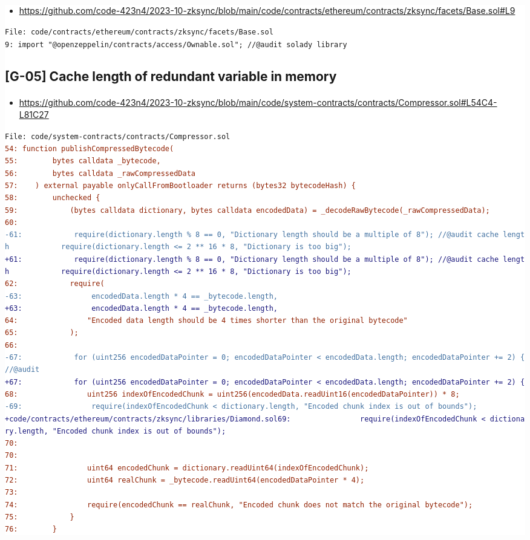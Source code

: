 - https://github.com/code-423n4/2023-10-zksync/blob/main/code/contracts/ethereum/contracts/zksync/facets/Base.sol#L9

```solidity
File: code/contracts/ethereum/contracts/zksync/facets/Base.sol
9: import "@openzeppelin/contracts/access/Ownable.sol"; //@audit solady library
```

## [G-05] Cache length of redundant variable in memory

- https://github.com/code-423n4/2023-10-zksync/blob/main/code/system-contracts/contracts/Compressor.sol#L54C4-L81C27

```diff
File: code/system-contracts/contracts/Compressor.sol
54: function publishCompressedBytecode(
55:        bytes calldata _bytecode,
56:        bytes calldata _rawCompressedData
57:    ) external payable onlyCallFromBootloader returns (bytes32 bytecodeHash) {
58:        unchecked {
59:            (bytes calldata dictionary, bytes calldata encodedData) = _decodeRawBytecode(_rawCompressedData);
60:
-61:            require(dictionary.length % 8 == 0, "Dictionary length should be a multiple of 8"); //@audit cache length            require(dictionary.length <= 2 ** 16 * 8, "Dictionary is too big");
+61:            require(dictionary.length % 8 == 0, "Dictionary length should be a multiple of 8"); //@audit cache length            require(dictionary.length <= 2 ** 16 * 8, "Dictionary is too big");
62:            require(
-63:                encodedData.length * 4 == _bytecode.length,
+63:                encodedData.length * 4 == _bytecode.length,
64:                "Encoded data length should be 4 times shorter than the original bytecode"
65:            );
66:
-67:            for (uint256 encodedDataPointer = 0; encodedDataPointer < encodedData.length; encodedDataPointer += 2) { //@audit
+67:            for (uint256 encodedDataPointer = 0; encodedDataPointer < encodedData.length; encodedDataPointer += 2) {
68:                uint256 indexOfEncodedChunk = uint256(encodedData.readUint16(encodedDataPointer)) * 8;
-69:                require(indexOfEncodedChunk < dictionary.length, "Encoded chunk index is out of bounds");
+code/contracts/ethereum/contracts/zksync/libraries/Diamond.sol69:                require(indexOfEncodedChunk < dictionary.length, "Encoded chunk index is out of bounds");
70:
70:
71:                uint64 encodedChunk = dictionary.readUint64(indexOfEncodedChunk);
72:                uint64 realChunk = _bytecode.readUint64(encodedDataPointer * 4);
73:
74:                require(encodedChunk == realChunk, "Encoded chunk does not match the original bytecode");
75:            }
76:        }
```
